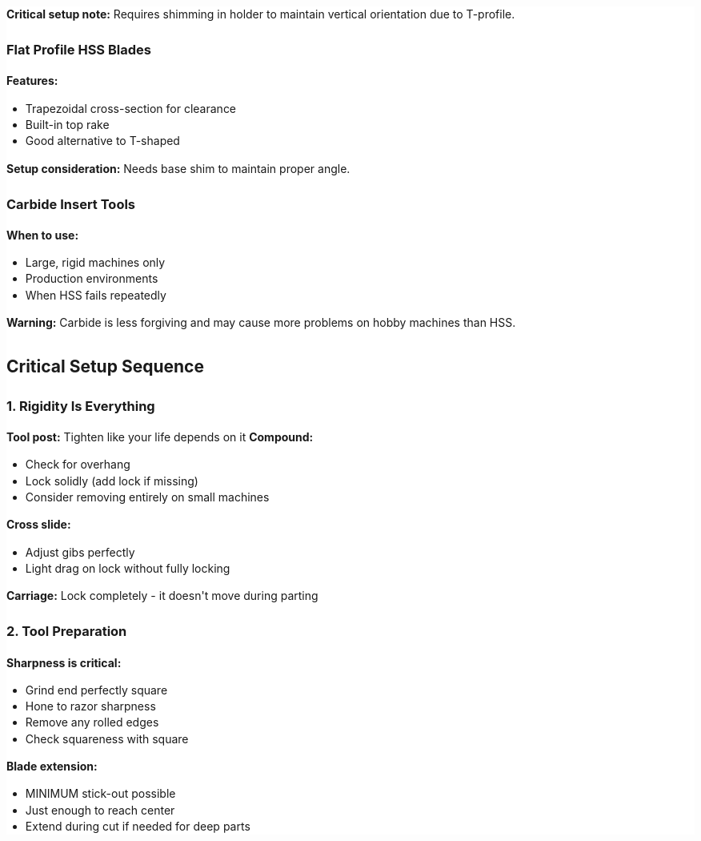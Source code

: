 **Critical setup note:** Requires shimming in holder to maintain
vertical orientation due to T-profile.

### Flat Profile HSS Blades

**Features:**

- Trapezoidal cross-section for clearance
- Built-in top rake
- Good alternative to T-shaped

**Setup consideration:** Needs base shim to maintain proper angle.

### Carbide Insert Tools

**When to use:**

- Large, rigid machines only
- Production environments
- When HSS fails repeatedly

**Warning:** Carbide is less forgiving and may cause more problems
on hobby machines than HSS.

## Critical Setup Sequence

### 1. Rigidity Is Everything

**Tool post:** Tighten like your life depends on it
**Compound:**

- Check for overhang
- Lock solidly (add lock if missing)
- Consider removing entirely on small machines

**Cross slide:**

- Adjust gibs perfectly
- Light drag on lock without fully locking

**Carriage:** Lock completely - it doesn't move during parting

### 2. Tool Preparation

**Sharpness is critical:**

- Grind end perfectly square
- Hone to razor sharpness
- Remove any rolled edges
- Check squareness with square

**Blade extension:**

- MINIMUM stick-out possible
- Just enough to reach center
- Extend during cut if needed for deep parts
